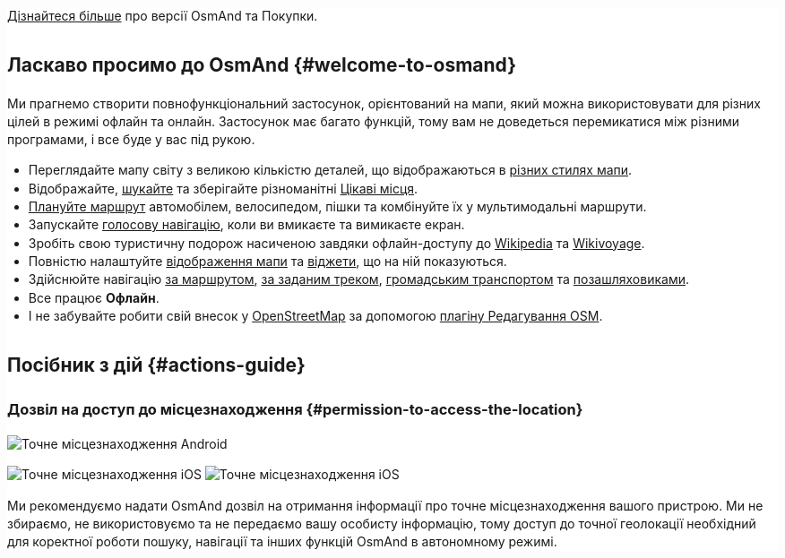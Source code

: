 [Дізнайтеся більше](../purchases/index.md) про версії OsmAnd та Покупки.  


## Ласкаво просимо до OsmAnd {#welcome-to-osmand}

Ми прагнемо створити повнофункціональний застосунок, орієнтований на мапи, який можна використовувати для різних цілей в режимі офлайн та онлайн. Застосунок має багато функцій, тому вам не доведеться перемикатися між різними програмами, і все буде у вас під рукою.

- Переглядайте мапу світу з великою кількістю деталей, що відображаються в [різних стилях мапи](../map/vector-maps.md).
- Відображайте, [шукайте](../search/search-poi.md) та зберігайте різноманітні [Цікаві місця](../map/point-layers-on-map.md).
- [Плануйте маршрут](../plan-route/create-route.md) автомобілем, велосипедом, пішки та комбінуйте їх у мультимодальні маршрути.
- Запускайте [голосову навігацію](../navigation/guidance/voice-navigation.md), коли ви вмикаєте та вимикаєте екран.
- Зробіть свою туристичну подорож насиченою завдяки офлайн-доступу до [Wikipedia](../plugins/wikipedia.md) та [Wikivoyage](../plan-route/travel-guides.md).
- Повністю налаштуйте [відображення мапи](../map/configure-map-menu.md) та [віджети](../widgets/index.md), що на ній показуються.
- Здійснюйте навігацію [за маршрутом](../navigation/setup/route-navigation.md), [за заданим треком](../navigation/setup/gpx-navigation.md), [громадським транспортом](../navigation/routing/public-transport-navigation.md) та [позашляховиками](../navigation/setup/markers-navigation.md).
- Все працює **Офлайн**.
- І не забувайте робити свій внесок у [OpenStreetMap](https://www.openstreetmap.org/) за допомогою [плагіну Редагування OSM](../plugins/osm-editing.md).


## Посібник з дій {#actions-guide}

### Дозвіл на доступ до місцезнаходження {#permission-to-access-the-location}

<Tabs groupId="operating-systems" queryString="current-os">

<TabItem value="android" label="Android">

![Точне місцезнаходження Android](@site/static/img/steps/first_start_andr.png)

</TabItem>

<TabItem value="ios" label="iOS">

![Точне місцезнаходження iOS](@site/static/img/steps/first_start_ios.png) ![Точне місцезнаходження iOS](@site/static/img/steps/first_start_ios_1.png)

</TabItem>

</Tabs>

Ми рекомендуємо надати OsmAnd дозвіл на отримання інформації про точне місцезнаходження вашого пристрою. Ми не збираємо, не використовуємо та не передаємо вашу особисту інформацію, тому доступ до точної геолокації необхідний для коректної роботи пошуку, навігації та інших функцій OsmAnd в автономному режимі.  
